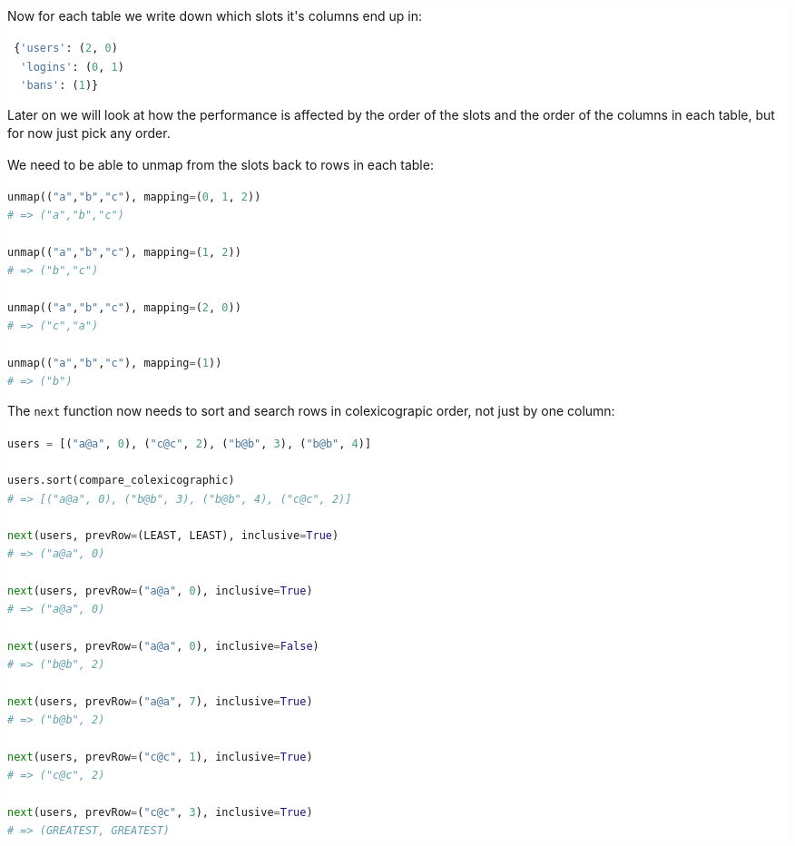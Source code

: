 Now for each table we write down which slots it's columns end up in:

``` python
 {'users': (2, 0)
  'logins': (0, 1)
  'bans': (1)}
```

Later on we will look at how the performance is affected by the order of the slots and the order of the columns in each table, but for now just pick any order.

We need to be able to unmap from the slots back to rows in each table:

``` python
unmap(("a","b","c"), mapping=(0, 1, 2))
# => ("a","b","c")

unmap(("a","b","c"), mapping=(1, 2))
# => ("b","c")

unmap(("a","b","c"), mapping=(2, 0))
# => ("c","a")

unmap(("a","b","c"), mapping=(1))
# => ("b")
```

The `next` function now needs to sort and search rows in colexicograpic order, not just by one column:

``` python
users = [("a@a", 0), ("c@c", 2), ("b@b", 3), ("b@b", 4)]

users.sort(compare_colexicographic)
# => [("a@a", 0), ("b@b", 3), ("b@b", 4), ("c@c", 2)]

next(users, prevRow=(LEAST, LEAST), inclusive=True)
# => ("a@a", 0)

next(users, prevRow=("a@a", 0), inclusive=True)
# => ("a@a", 0)

next(users, prevRow=("a@a", 0), inclusive=False)
# => ("b@b", 2)

next(users, prevRow=("a@a", 7), inclusive=True)
# => ("b@b", 2)

next(users, prevRow=("c@c", 1), inclusive=True)
# => ("c@c", 2)

next(users, prevRow=("c@c", 3), inclusive=True)
# => (GREATEST, GREATEST)
```
